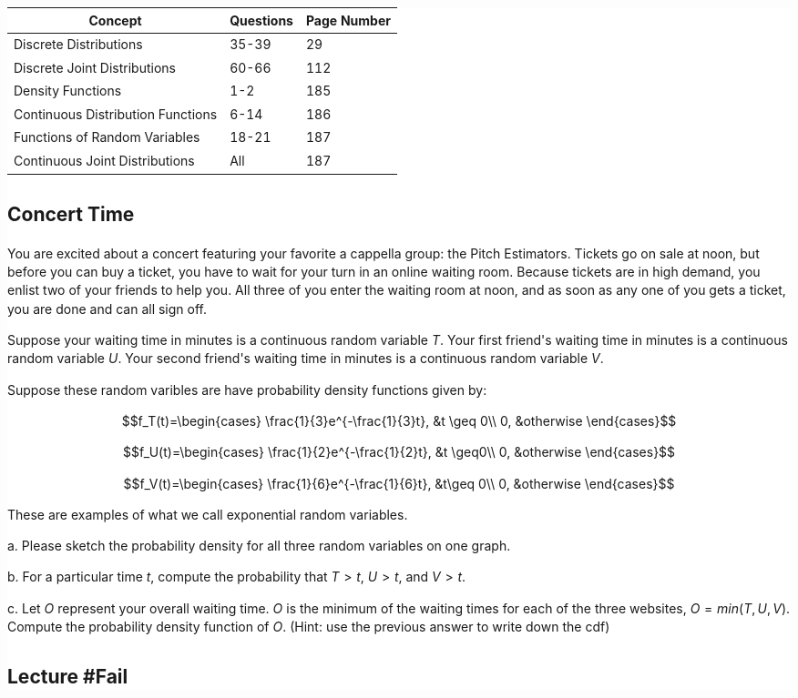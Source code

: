 | Concept                                    | Questions      | Page Number |
|--------------------------------------------|----------------|-------------|
| Discrete Distributions                     | 35-39          | 29          | 
| Discrete Joint Distributions               | 60-66          | 112         | 
| Density Functions                          | 1-2            | 185         | 
| Continuous Distribution Functions          | 6-14           | 186         | 
| Functions of Random Variables              | 18-21          | 187         | 
| Continuous Joint Distributions             | All            | 187         | 

## Concert Time

You are excited about a concert featuring your favorite a cappella group: the Pitch Estimators. Tickets go on sale at noon, but before you can buy a ticket, you have to wait for your turn in an online waiting room.  Because tickets are in high demand, you enlist two of your friends to help you.  All three of you enter the waiting room at noon, and as soon as any one of you gets a ticket, you are done and can all sign off.

Suppose your waiting time in minutes is a continuous random variable $T$.
Your first friend's waiting time in minutes is a continuous random variable $U$.
Your second friend's waiting time in minutes is a continuous random variable $V$.

Suppose these random varibles are have probability density functions given by:

$$f_T(t)=\begin{cases}
   \frac{1}{3}e^{-\frac{1}{3}t}, &t \geq 0\\
    0, &otherwise
\end{cases}$$

$$f_U(t)=\begin{cases}
    \frac{1}{2}e^{-\frac{1}{2}t}, &t \geq0\\
    0, &otherwise
    \end{cases}$$
    
$$f_V(t)=\begin{cases}
    \frac{1}{6}e^{-\frac{1}{6}t}, &t\geq 0\\
    0, &otherwise
    \end{cases}$$
    
These are examples of what we call exponential random variables.

  a. Please sketch the probability density for all three random variables on one graph.
  
  b. For a particular time $t$, compute the probability that $T>t$, $U>t$, and $V>t$.
  
  c. Let $O$ represent your overall waiting time.  $O$ is the minimum of the waiting times for each of the three websites, $O = min(T,U,V)$.  Compute the probability density function of $O$.  (Hint: use the previous answer to write down the cdf)



## Lecture #Fail 
